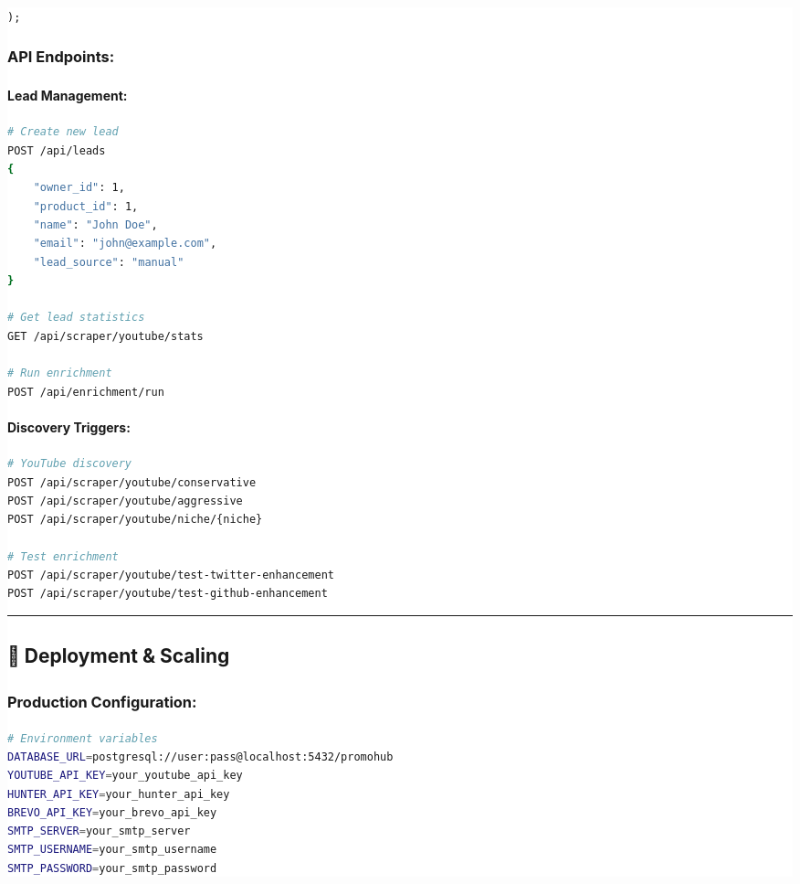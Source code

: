 ```sql
);
```

### **API Endpoints:**

#### **Lead Management:**
```bash
# Create new lead
POST /api/leads
{
    "owner_id": 1,
    "product_id": 1,
    "name": "John Doe",
    "email": "john@example.com",
    "lead_source": "manual"
}

# Get lead statistics
GET /api/scraper/youtube/stats

# Run enrichment
POST /api/enrichment/run
```

#### **Discovery Triggers:**
```bash
# YouTube discovery
POST /api/scraper/youtube/conservative
POST /api/scraper/youtube/aggressive
POST /api/scraper/youtube/niche/{niche}

# Test enrichment
POST /api/scraper/youtube/test-twitter-enhancement
POST /api/scraper/youtube/test-github-enhancement
```

---

## 🚀 **Deployment & Scaling**

### **Production Configuration:**
```bash
# Environment variables
DATABASE_URL=postgresql://user:pass@localhost:5432/promohub
YOUTUBE_API_KEY=your_youtube_api_key
HUNTER_API_KEY=your_hunter_api_key
BREVO_API_KEY=your_brevo_api_key
SMTP_SERVER=your_smtp_server
SMTP_USERNAME=your_smtp_username
SMTP_PASSWORD=your_smtp_password
```
